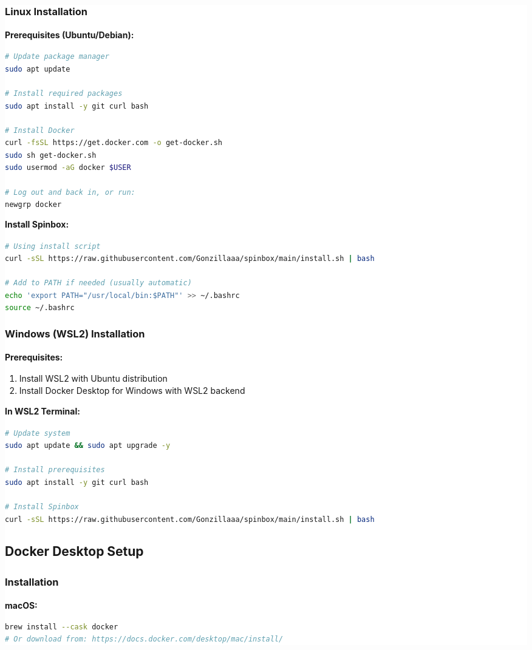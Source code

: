 ### Linux Installation

**Prerequisites (Ubuntu/Debian):**
```bash
# Update package manager
sudo apt update

# Install required packages
sudo apt install -y git curl bash

# Install Docker
curl -fsSL https://get.docker.com -o get-docker.sh
sudo sh get-docker.sh
sudo usermod -aG docker $USER

# Log out and back in, or run:
newgrp docker
```

**Install Spinbox:**
```bash
# Using install script
curl -sSL https://raw.githubusercontent.com/Gonzillaaa/spinbox/main/install.sh | bash

# Add to PATH if needed (usually automatic)
echo 'export PATH="/usr/local/bin:$PATH"' >> ~/.bashrc
source ~/.bashrc
```

### Windows (WSL2) Installation

**Prerequisites:**
1. Install WSL2 with Ubuntu distribution
2. Install Docker Desktop for Windows with WSL2 backend

**In WSL2 Terminal:**
```bash
# Update system
sudo apt update && sudo apt upgrade -y

# Install prerequisites
sudo apt install -y git curl bash

# Install Spinbox
curl -sSL https://raw.githubusercontent.com/Gonzillaaa/spinbox/main/install.sh | bash
```

## Docker Desktop Setup

### Installation

**macOS:**
```bash
brew install --cask docker
# Or download from: https://docs.docker.com/desktop/mac/install/
```
